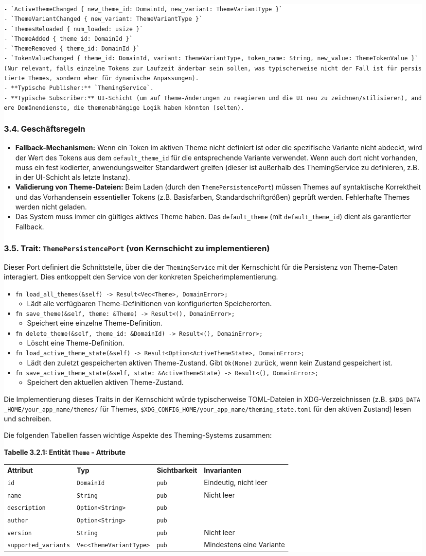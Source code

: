     - `ActiveThemeChanged { new_theme_id: DomainId, new_variant: ThemeVariantType }`
    - `ThemeVariantChanged { new_variant: ThemeVariantType }`
    - `ThemesReloaded { num_loaded: usize }`
    - `ThemeAdded { theme_id: DomainId }`
    - `ThemeRemoved { theme_id: DomainId }`
    - `TokenValueChanged { theme_id: DomainId, variant: ThemeVariantType, token_name: String, new_value: ThemeTokenValue }` (Nur relevant, falls einzelne Tokens zur Laufzeit änderbar sein sollen, was typischerweise nicht der Fall ist für persistierte Themes, sondern eher für dynamische Anpassungen).
    - **Typische Publisher:** `ThemingService`.
    - **Typische Subscriber:** UI-Schicht (um auf Theme-Änderungen zu reagieren und die UI neu zu zeichnen/stilisieren), andere Domänendienste, die themenabhängige Logik haben könnten (selten).

### 3.4. Geschäftsregeln

- **Fallback-Mechanismen:** Wenn ein Token im aktiven Theme nicht definiert ist oder die spezifische Variante nicht abdeckt, wird der Wert des Tokens aus dem `default_theme_id` für die entsprechende Variante verwendet. Wenn auch dort nicht vorhanden, muss ein fest kodierter, anwendungsweiter Standardwert greifen (dieser ist außerhalb des ThemingService zu definieren, z.B. in der UI-Schicht als letzte Instanz).
- **Validierung von Theme-Dateien:** Beim Laden (durch den `ThemePersistencePort`) müssen Themes auf syntaktische Korrektheit und das Vorhandensein essentieller Tokens (z.B. Basisfarben, Standardschriftgrößen) geprüft werden. Fehlerhafte Themes werden nicht geladen.
- Das System muss immer ein gültiges aktives Theme haben. Das `default_theme` (mit `default_theme_id`) dient als garantierter Fallback.

### 3.5. Trait: `ThemePersistencePort` (von Kernschicht zu implementieren)

Dieser Port definiert die Schnittstelle, über die der `ThemingService` mit der Kernschicht für die Persistenz von Theme-Daten interagiert. Dies entkoppelt den Service von der konkreten Speicherimplementierung.

- `fn load_all_themes(&self) -> Result<Vec<Theme>, DomainError>;`
    - Lädt alle verfügbaren Theme-Definitionen von konfigurierten Speicherorten.
- `fn save_theme(&self, theme: &Theme) -> Result<(), DomainError>;`
    - Speichert eine einzelne Theme-Definition.
- `fn delete_theme(&self, theme_id: &DomainId) -> Result<(), DomainError>;`
    - Löscht eine Theme-Definition.
- `fn load_active_theme_state(&self) -> Result<Option<ActiveThemeState>, DomainError>;`
    - Lädt den zuletzt gespeicherten aktiven Theme-Zustand. Gibt `Ok(None)` zurück, wenn kein Zustand gespeichert ist.
- `fn save_active_theme_state(&self, state: &ActiveThemeState) -> Result<(), DomainError>;`
    - Speichert den aktuellen aktiven Theme-Zustand.

Die Implementierung dieses Traits in der Kernschicht würde typischerweise TOML-Dateien in XDG-Verzeichnissen (z.B. `$XDG_DATA_HOME/your_app_name/themes/` für Themes, `$XDG_CONFIG_HOME/your_app_name/theming_state.toml` für den aktiven Zustand) lesen und schreiben.

Die folgenden Tabellen fassen wichtige Aspekte des Theming-Systems zusammen:

**Tabelle 3.2.1: Entität `Theme` - Attribute**

|   |   |   |   |
|---|---|---|---|
|**Attribut**|**Typ**|**Sichtbarkeit**|**Invarianten**|
|`id`|`DomainId`|`pub`|Eindeutig, nicht leer|
|`name`|`String`|`pub`|Nicht leer|
|`description`|`Option<String>`|`pub`||
|`author`|`Option<String>`|`pub`||
|`version`|`String`|`pub`|Nicht leer|
|`supported_variants`|`Vec<ThemeVariantType>`|`pub`|Mindestens eine Variante|
